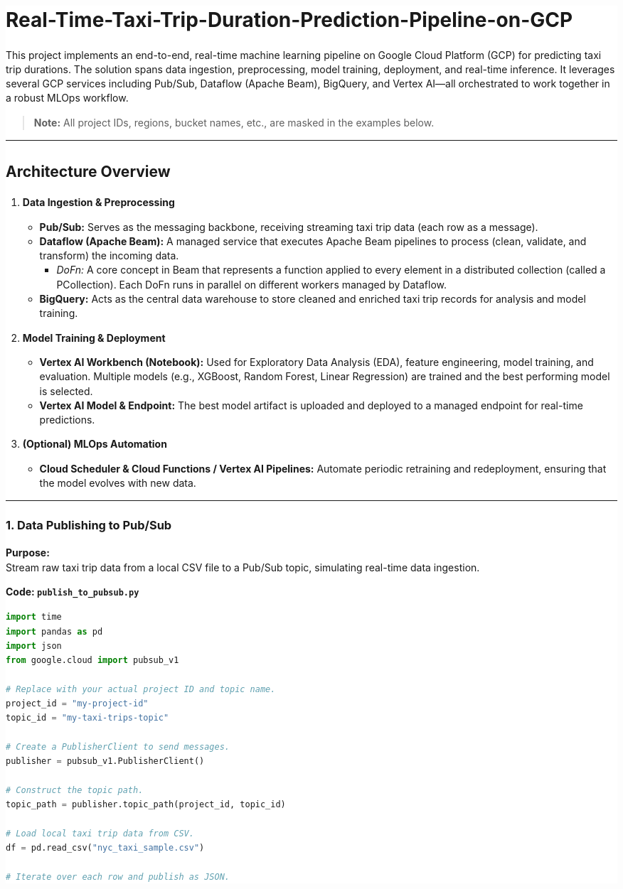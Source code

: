 # Real-Time-Taxi-Trip-Duration-Prediction-Pipeline-on-GCP
This project implements an end-to-end, real-time machine learning pipeline on Google Cloud Platform (GCP) for predicting taxi trip durations. The solution spans data ingestion, preprocessing, model training, deployment, and real-time inference. It leverages several GCP services including Pub/Sub, Dataflow (Apache Beam), BigQuery, and Vertex AI—all orchestrated to work together in a robust MLOps workflow.

> **Note:** All project IDs, regions, bucket names, etc., are masked in the examples below.

---

## Architecture Overview

1. **Data Ingestion & Preprocessing**  
   - **Pub/Sub:** Serves as the messaging backbone, receiving streaming taxi trip data (each row as a message).  
   - **Dataflow (Apache Beam):** A managed service that executes Apache Beam pipelines to process (clean, validate, and transform) the incoming data.  
     - *DoFn:* A core concept in Beam that represents a function applied to every element in a distributed collection (called a PCollection). Each DoFn runs in parallel on different workers managed by Dataflow.
   - **BigQuery:** Acts as the central data warehouse to store cleaned and enriched taxi trip records for analysis and model training.

2. **Model Training & Deployment**  
   - **Vertex AI Workbench (Notebook):** Used for Exploratory Data Analysis (EDA), feature engineering, model training, and evaluation. Multiple models (e.g., XGBoost, Random Forest, Linear Regression) are trained and the best performing model is selected.
   - **Vertex AI Model & Endpoint:** The best model artifact is uploaded and deployed to a managed endpoint for real-time predictions.

3. **(Optional) MLOps Automation**  
   - **Cloud Scheduler & Cloud Functions / Vertex AI Pipelines:** Automate periodic retraining and redeployment, ensuring that the model evolves with new data.

---

### 1. Data Publishing to Pub/Sub

**Purpose:**  
Stream raw taxi trip data from a local CSV file to a Pub/Sub topic, simulating real-time data ingestion.

**Code: `publish_to_pubsub.py`**

```python
import time
import pandas as pd
import json
from google.cloud import pubsub_v1

# Replace with your actual project ID and topic name.
project_id = "my-project-id"
topic_id = "my-taxi-trips-topic"

# Create a PublisherClient to send messages.
publisher = pubsub_v1.PublisherClient()

# Construct the topic path.
topic_path = publisher.topic_path(project_id, topic_id)

# Load local taxi trip data from CSV.
df = pd.read_csv("nyc_taxi_sample.csv")

# Iterate over each row and publish as JSON.
```